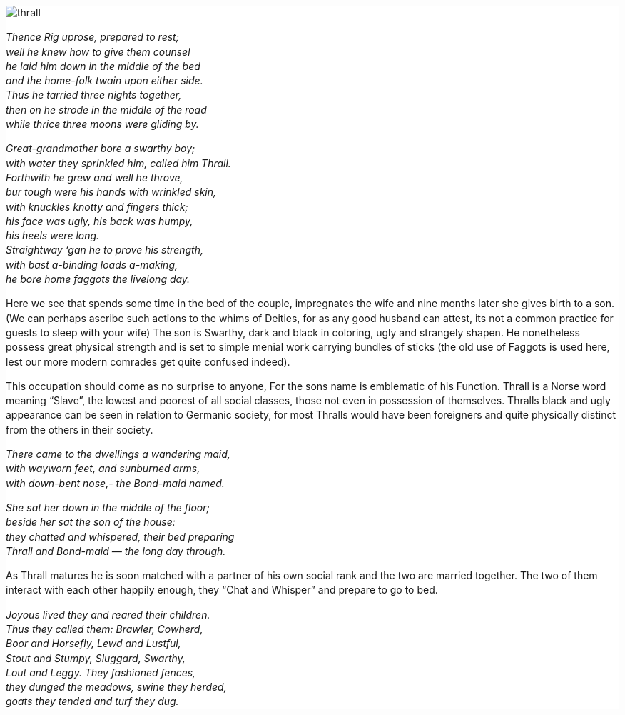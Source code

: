 ![thrall](https://aryaakasha.files.wordpress.com/2017/04/thrall.jpg?w=287&h=440)

*Thence Rig uprose, prepared to rest;*  
*well he knew how to give them counsel*  
*he laid him down in the middle of the bed*  
*and the home-folk twain upon either side.*  
*Thus he tarried three nights together,*  
*then on he strode in the middle of the road*  
*while thrice three moons were gliding by.*

*Great-grandmother bore a swarthy boy;*  
*with water they sprinkled him, called him Thrall.*  
*Forthwith he grew and well he throve,*  
*bur tough were his hands with wrinkled skin,*  
*with knuckles knotty and fingers thick;*  
*his face was ugly, his back was humpy,*  
*his heels were long.*  
*Straightway ‘gan he to prove his strength,*  
*with bast a-binding loads a-making,*  
*he bore home faggots the livelong day.*

Here we see that spends some time in the bed of the couple, impregnates
the wife and nine months later she gives birth to a son. (We can perhaps
ascribe such actions to the whims of Deities, for as any good husband
can attest, its not a common practice for guests to sleep with your
wife) The son is Swarthy, dark and black in coloring, ugly and strangely
shapen. He nonetheless possess great physical strength and is set to
simple menial work carrying bundles of sticks (the old use of Faggots is
used here, lest our more modern comrades get quite confused indeed).

This occupation should come as no surprise to anyone, For the sons name
is emblematic of his Function. Thrall is a Norse word meaning “Slave”,
the lowest and poorest of all social classes, those not even in
possession of themselves. Thralls black and ugly appearance can be seen
in relation to Germanic society, for most Thralls would have been
foreigners and quite physically distinct from the others in their
society.

*There came to the dwellings a wandering maid,*  
*with wayworn feet, and sunburned arms,*  
*with down-bent nose,- the Bond-maid named.*

*She sat her down in the middle of the floor;*  
*beside her sat the son of the house:*  
*they chatted and whispered, their bed preparing*  
*Thrall and Bond-maid — the long day through.*

As Thrall matures he is soon matched with a partner of his own social
rank and the two are married together. The two of them interact with
each other happily enough, they “Chat and Whisper” and prepare to go to
bed.

*Joyous lived they and reared their children.*  
*Thus they called them: Brawler, Cowherd,*  
*Boor and Horsefly, Lewd and Lustful,*  
*Stout and Stumpy, Sluggard, Swarthy,*  
*Lout and Leggy. They fashioned fences,*  
*they dunged the meadows, swine they herded,*  
*goats they tended and turf they dug.*
